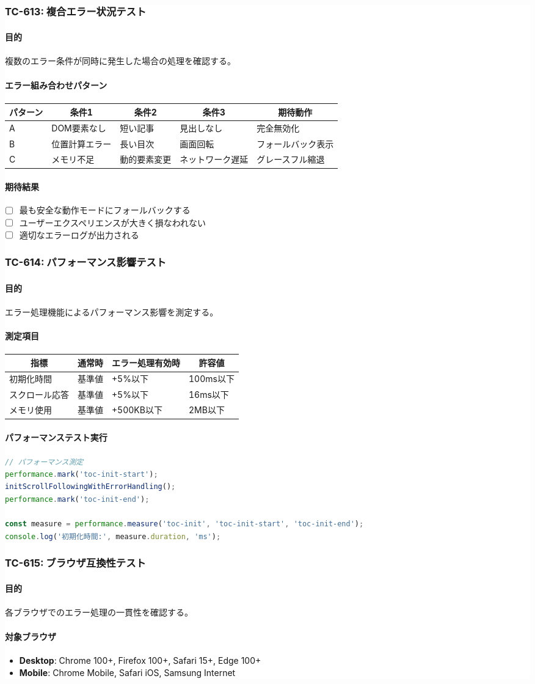 ### TC-613: 複合エラー状況テスト

#### 目的
複数のエラー条件が同時に発生した場合の処理を確認する。

#### エラー組み合わせパターン
| パターン | 条件1 | 条件2 | 条件3 | 期待動作 |
|----------|-------|-------|-------|----------|
| A | DOM要素なし | 短い記事 | 見出しなし | 完全無効化 |
| B | 位置計算エラー | 長い目次 | 画面回転 | フォールバック表示 |
| C | メモリ不足 | 動的要素変更 | ネットワーク遅延 | グレースフル縮退 |

#### 期待結果
- [ ] 最も安全な動作モードにフォールバックする
- [ ] ユーザーエクスペリエンスが大きく損なわれない
- [ ] 適切なエラーログが出力される

### TC-614: パフォーマンス影響テスト

#### 目的
エラー処理機能によるパフォーマンス影響を測定する。

#### 測定項目
| 指標 | 通常時 | エラー処理有効時 | 許容値 |
|------|--------|------------------|--------|
| 初期化時間 | 基準値 | +5%以下 | 100ms以下 |
| スクロール応答 | 基準値 | +5%以下 | 16ms以下 |
| メモリ使用 | 基準値 | +500KB以下 | 2MB以下 |

#### パフォーマンステスト実行
```javascript
// パフォーマンス測定
performance.mark('toc-init-start');
initScrollFollowingWithErrorHandling();
performance.mark('toc-init-end');

const measure = performance.measure('toc-init', 'toc-init-start', 'toc-init-end');
console.log('初期化時間:', measure.duration, 'ms');
```

### TC-615: ブラウザ互換性テスト

#### 目的
各ブラウザでのエラー処理の一貫性を確認する。

#### 対象ブラウザ
- **Desktop**: Chrome 100+, Firefox 100+, Safari 15+, Edge 100+
- **Mobile**: Chrome Mobile, Safari iOS, Samsung Internet
